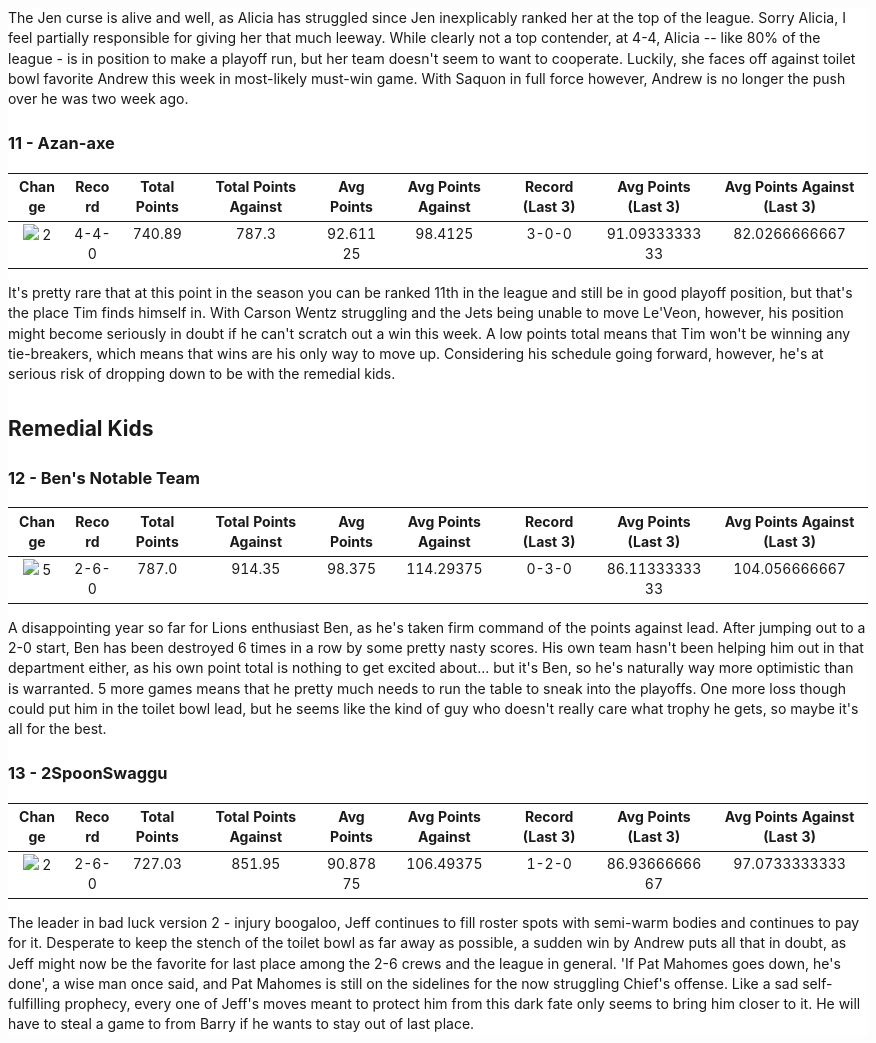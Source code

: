 The Jen curse is alive and well, as Alicia has struggled since Jen inexplicably ranked her at the top of the league.  Sorry Alicia, I feel partially responsible for giving her that much leeway.  While clearly not a top contender, at 4-4, Alicia -- like 80% of the league - is in position to make a playoff run, but her team doesn't seem to want to cooperate.  Luckily, she faces off against toilet bowl favorite Andrew this week in most-likely must-win game.  With Saquon in full force however, Andrew is no longer the push over he was two week ago.

### 11 - Azan-axe

| Change | Record | Total Points | Total Points Against | Avg Points | Avg Points Against | Record (Last 3) | Avg Points (Last 3) | Avg Points Against (Last 3)
|:---:|:---:|:---:|:---:|:---:|:---:|:---:|:---:|:---:|
| <img src='https://upload.wikimedia.org/wikipedia/commons/f/fe/Green-Up-Arrow.svg' width='15px'> 2 | 4-4-0 | 740.89 | 787.3 | 92.61125 | 98.4125 | 3-0-0 | 91.0933333333 | 82.0266666667 |



It's pretty rare that at this point in the season you can be ranked 11th in the league and still be in good playoff position, but that's the place Tim finds himself in.  With Carson Wentz struggling and the Jets being unable to move Le'Veon, however, his position might become seriously in doubt if he can't scratch out a win this week.  A low points total means that Tim won't be winning any tie-breakers, which means that wins are his only way to move up.  Considering his schedule going forward, however, he's at serious risk of dropping down to be with the remedial kids.

## Remedial Kids

### 12 - Ben's Notable Team

| Change | Record | Total Points | Total Points Against | Avg Points | Avg Points Against | Record (Last 3) | Avg Points (Last 3) | Avg Points Against (Last 3)
|:---:|:---:|:---:|:---:|:---:|:---:|:---:|:---:|:---:|
| <img src='https://upload.wikimedia.org/wikipedia/commons/6/62/RedDownArrow.svg' width='15px'> 5 | 2-6-0 | 787.0 | 914.35 | 98.375 | 114.29375 | 0-3-0 | 86.1133333333 | 104.056666667 |



A disappointing year so far for Lions enthusiast Ben, as he's taken firm command of the points against lead.  After jumping out to a 2-0 start, Ben has been destroyed 6 times in a row by some pretty nasty scores.  His own team hasn't been helping him out in that department either, as his own point total is nothing to get excited about... but it's Ben, so he's naturally way more optimistic than is warranted.  5 more games means that he pretty much needs to run the table to sneak into the playoffs.  One more loss though could put him in the toilet bowl lead, but he seems like the kind of guy who doesn't really care what trophy he gets, so maybe it's all for the best.

### 13 - 2SpoonSwaggu

| Change | Record | Total Points | Total Points Against | Avg Points | Avg Points Against | Record (Last 3) | Avg Points (Last 3) | Avg Points Against (Last 3)
|:---:|:---:|:---:|:---:|:---:|:---:|:---:|:---:|:---:|
| <img src='https://upload.wikimedia.org/wikipedia/commons/6/62/RedDownArrow.svg' width='15px'> 2 | 2-6-0 | 727.03 | 851.95 | 90.87875 | 106.49375 | 1-2-0 | 86.9366666667 | 97.0733333333 |



The leader in bad luck version 2 - injury boogaloo, Jeff continues to fill roster spots with semi-warm bodies and continues to pay for it.  Desperate to keep the stench of the toilet bowl as far away as possible, a sudden win by Andrew puts all that in doubt, as Jeff might now be the favorite for last place among the 2-6 crews and the league in general.  'If Pat Mahomes goes down, he's done', a wise man once said, and Pat Mahomes is still on the sidelines for the now struggling Chief's offense.  Like a sad self-fulfilling prophecy, every one of Jeff's moves meant to protect him from this dark fate only seems to bring him closer to it.  He will have to steal a game to from Barry if he wants to stay out of last place.
